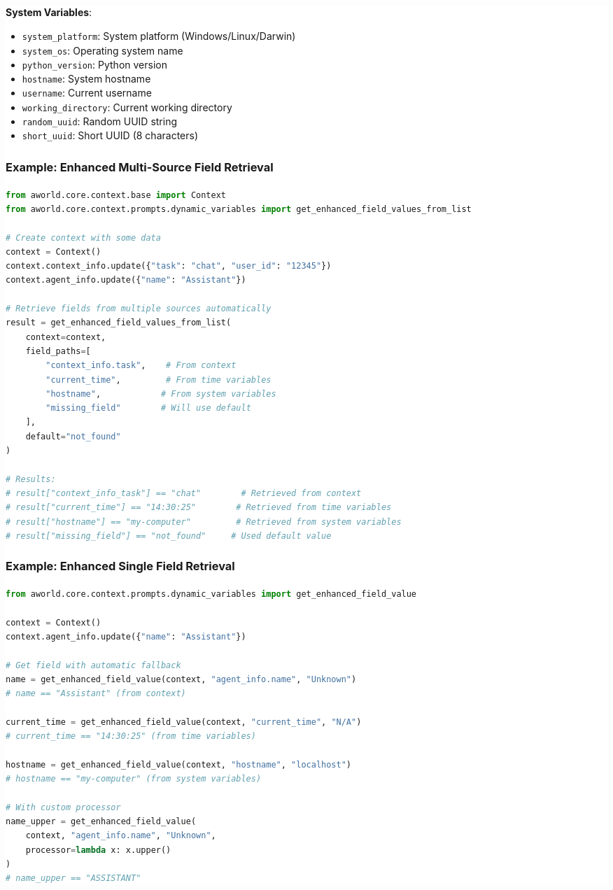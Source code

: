 **System Variables**:
- `system_platform`: System platform (Windows/Linux/Darwin)
- `system_os`: Operating system name
- `python_version`: Python version
- `hostname`: System hostname
- `username`: Current username
- `working_directory`: Current working directory
- `random_uuid`: Random UUID string
- `short_uuid`: Short UUID (8 characters)

### Example: Enhanced Multi-Source Field Retrieval

```python
from aworld.core.context.base import Context
from aworld.core.context.prompts.dynamic_variables import get_enhanced_field_values_from_list

# Create context with some data
context = Context()
context.context_info.update({"task": "chat", "user_id": "12345"})
context.agent_info.update({"name": "Assistant"})

# Retrieve fields from multiple sources automatically
result = get_enhanced_field_values_from_list(
    context=context,
    field_paths=[
        "context_info.task",    # From context
        "current_time",         # From time variables
        "hostname",            # From system variables
        "missing_field"        # Will use default
    ],
    default="not_found"
)

# Results:
# result["context_info_task"] == "chat"        # Retrieved from context
# result["current_time"] == "14:30:25"        # Retrieved from time variables
# result["hostname"] == "my-computer"         # Retrieved from system variables
# result["missing_field"] == "not_found"     # Used default value
```

### Example: Enhanced Single Field Retrieval

```python
from aworld.core.context.prompts.dynamic_variables import get_enhanced_field_value

context = Context()
context.agent_info.update({"name": "Assistant"})

# Get field with automatic fallback
name = get_enhanced_field_value(context, "agent_info.name", "Unknown")
# name == "Assistant" (from context)

current_time = get_enhanced_field_value(context, "current_time", "N/A")
# current_time == "14:30:25" (from time variables)

hostname = get_enhanced_field_value(context, "hostname", "localhost")
# hostname == "my-computer" (from system variables)

# With custom processor
name_upper = get_enhanced_field_value(
    context, "agent_info.name", "Unknown",
    processor=lambda x: x.upper()
)
# name_upper == "ASSISTANT"
```
